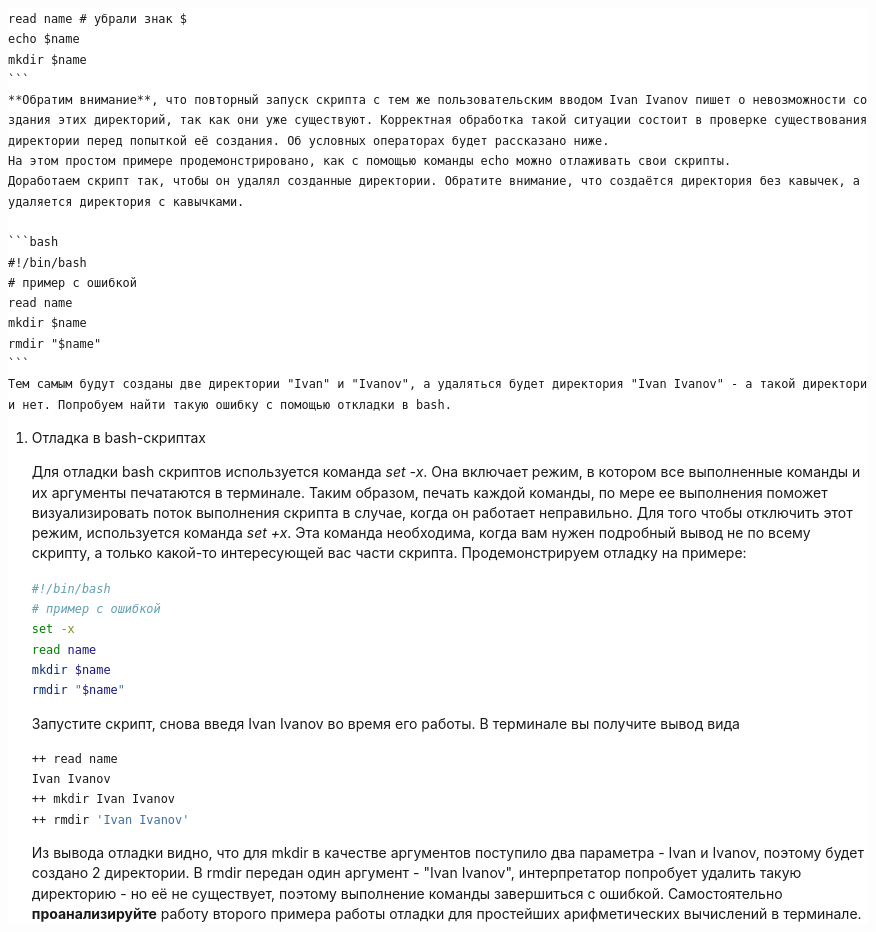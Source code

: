 	read name # убрали знак $
	echo $name
	mkdir $name
	```
	**Обратим внимание**, что повторный запуск скрипта с тем же пользовательским вводом Ivan Ivanov пишет о невозможности создания этих директорий, так как они уже существуют. Корректная обработка такой ситуации состоит в проверке существования директории перед попыткой её создания. Об условных операторах будет рассказано ниже.
	На этом простом примере продемонстрировано, как с помощью команды echo можно отлаживать свои скрипты. 
	Доработаем скрипт так, чтобы он удалял созданные директории. Обратите внимание, что создаётся директория без кавычек, а удаляется директория с кавычками.

	```bash
	#!/bin/bash
	# пример с ошибкой
	read name
	mkdir $name
	rmdir "$name"
	```
	Тем самым будут созданы две директории "Ivan" и "Ivanov", а удаляться будет директория "Ivan Ivanov" - а такой директории нет. Попробуем найти такую ошибку с помощью откладки в bash.
	    	
1. Отладка в bash-скриптах
        	
	Для отладки bash скриптов используется команда *set -x*. Она включает режим, в котором все выполненные команды и их аргументы печатаются в терминале. Таким образом, печать каждой команды, по мере ее выполнения поможет визуализировать поток выполнения скрипта в случае, когда он работает неправильно.
	Для того чтобы отключить этот режим, используется команда *set +x*.  Эта команда необходима, когда вам нужен подробный вывод не по всему скрипту, а только какой-то интересующей вас части скрипта.
	Продемонстрируем отладку на примере:
			
	```bash
	#!/bin/bash
	# пример с ошибкой
	set -x
	read name
	mkdir $name
	rmdir "$name"
	```
	Запустите скрипт, снова введя Ivan Ivanov во время его работы. В терминале вы получите вывод вида
    	
	```bash
	++ read name
	Ivan Ivanov
	++ mkdir Ivan Ivanov
	++ rmdir 'Ivan Ivanov'
	```
	    	
	Из вывода отладки видно, что для mkdir в качестве аргументов поступило два параметра - Ivan и Ivanov, поэтому будет создано 2 директории. В rmdir передан один аргумент - "Ivan Ivanov", интерпретатор попробует удалить такую директорию - но её не существует, поэтому выполнение команды завершиться с ошибкой.
	Самостоятельно **проанализируйте** работу второго примера работы отладки для простейших арифметических вычислений в терминале.
	    